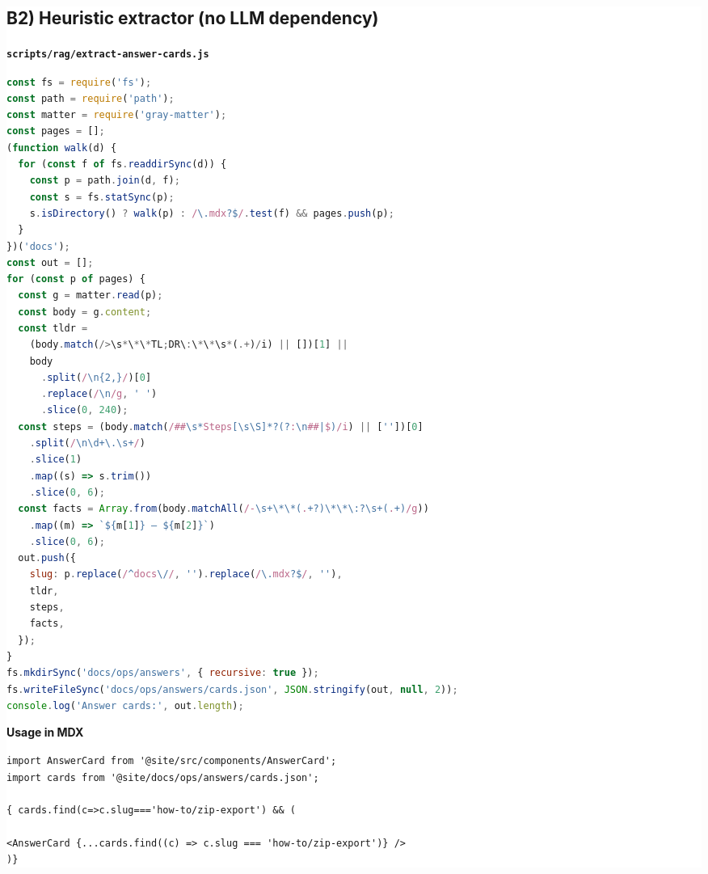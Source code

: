 ## B2) Heuristic extractor (no LLM dependency)

**`scripts/rag/extract-answer-cards.js`**

```js
const fs = require('fs');
const path = require('path');
const matter = require('gray-matter');
const pages = [];
(function walk(d) {
  for (const f of fs.readdirSync(d)) {
    const p = path.join(d, f);
    const s = fs.statSync(p);
    s.isDirectory() ? walk(p) : /\.mdx?$/.test(f) && pages.push(p);
  }
})('docs');
const out = [];
for (const p of pages) {
  const g = matter.read(p);
  const body = g.content;
  const tldr =
    (body.match(/>\s*\*\*TL;DR\:\*\*\s*(.+)/i) || [])[1] ||
    body
      .split(/\n{2,}/)[0]
      .replace(/\n/g, ' ')
      .slice(0, 240);
  const steps = (body.match(/##\s*Steps[\s\S]*?(?:\n##|$)/i) || [''])[0]
    .split(/\n\d+\.\s+/)
    .slice(1)
    .map((s) => s.trim())
    .slice(0, 6);
  const facts = Array.from(body.matchAll(/-\s+\*\*(.+?)\*\*\:?\s+(.+)/g))
    .map((m) => `${m[1]} — ${m[2]}`)
    .slice(0, 6);
  out.push({
    slug: p.replace(/^docs\//, '').replace(/\.mdx?$/, ''),
    tldr,
    steps,
    facts,
  });
}
fs.mkdirSync('docs/ops/answers', { recursive: true });
fs.writeFileSync('docs/ops/answers/cards.json', JSON.stringify(out, null, 2));
console.log('Answer cards:', out.length);
```

**Usage in MDX**

```mdx
import AnswerCard from '@site/src/components/AnswerCard';
import cards from '@site/docs/ops/answers/cards.json';

{ cards.find(c=>c.slug==='how-to/zip-export') && (

<AnswerCard {...cards.find((c) => c.slug === 'how-to/zip-export')} />
)}
```
